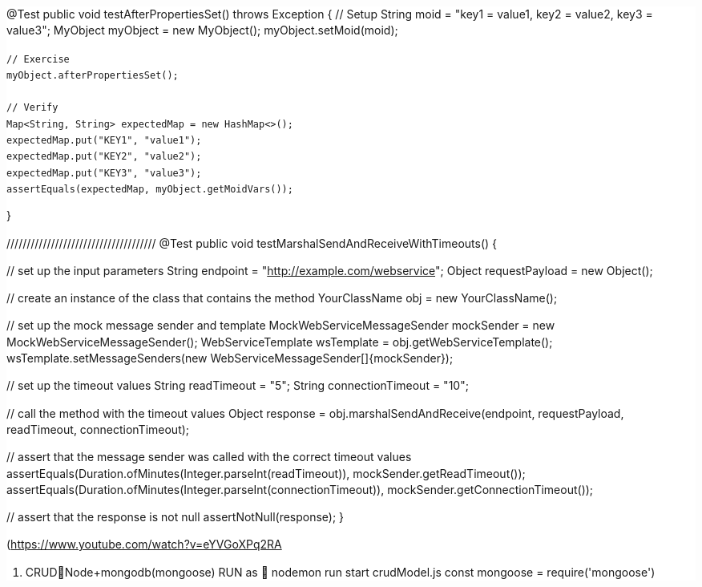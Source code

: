 
@Test
public void testAfterPropertiesSet() throws Exception {
    // Setup
    String moid = "key1 = value1, key2 = value2, key3 = value3";
    MyObject myObject = new MyObject();
    myObject.setMoid(moid);

    // Exercise
    myObject.afterPropertiesSet();

    // Verify
    Map<String, String> expectedMap = new HashMap<>();
    expectedMap.put("KEY1", "value1");
    expectedMap.put("KEY2", "value2");
    expectedMap.put("KEY3", "value3");
    assertEquals(expectedMap, myObject.getMoidVars());
}

/////////////////////////////////////
@Test
public void testMarshalSendAndReceiveWithTimeouts() {

   // set up the input parameters
   String endpoint = "http://example.com/webservice";
   Object requestPayload = new Object();

   // create an instance of the class that contains the method
   YourClassName obj = new YourClassName();

   // set up the mock message sender and template
   MockWebServiceMessageSender mockSender = new MockWebServiceMessageSender();
   WebServiceTemplate wsTemplate = obj.getWebServiceTemplate();
   wsTemplate.setMessageSenders(new WebServiceMessageSender[]{mockSender});

   // set up the timeout values
   String readTimeout = "5";
   String connectionTimeout = "10";

   // call the method with the timeout values
   Object response = obj.marshalSendAndReceive(endpoint, requestPayload, readTimeout, connectionTimeout);

   // assert that the message sender was called with the correct timeout values
   assertEquals(Duration.ofMinutes(Integer.parseInt(readTimeout)), mockSender.getReadTimeout());
   assertEquals(Duration.ofMinutes(Integer.parseInt(connectionTimeout)), mockSender.getConnectionTimeout());

   // assert that the response is not null
   assertNotNull(response);
}

(https://www.youtube.com/watch?v=eYVGoXPq2RA
1)	CRUDNode+mongodb(mongoose)  RUN as  nodemon run start
crudModel.js
const mongoose = require('mongoose')
